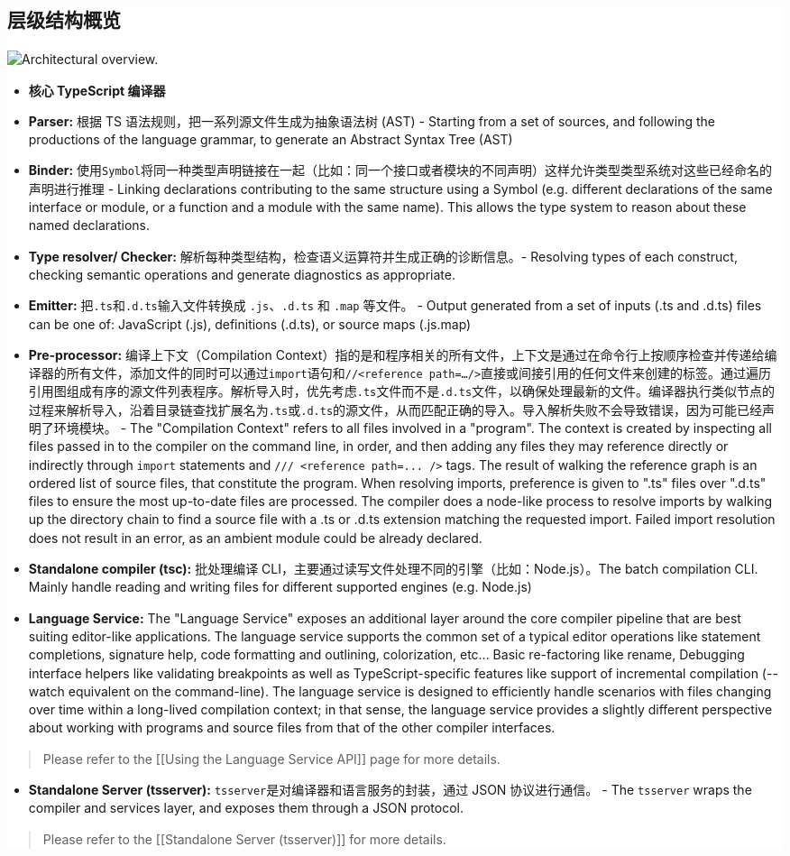 ## 层级结构概览

![Architectural overview.](https://raw.githubusercontent.com/wiki/Microsoft/TypeScript/images/architecture.png)

* **核心 TypeScript 编译器**
 * **Parser:** 根据 TS 语法规则，把一系列源文件生成为抽象语法树 (AST) - Starting from a set of sources, and following the productions of the language grammar, to generate an Abstract Syntax Tree (AST)

 * **Binder:** 使用`Symbol`将同一种类型声明链接在一起（比如：同一个接口或者模块的不同声明）这样允许类型类型系统对这些已经命名的声明进行推理 - Linking declarations contributing to the same structure using a Symbol (e.g. different declarations of the same interface or module, or a function and a module with the same name). This allows the type system to reason about these named declarations. 

 * **Type resolver/ Checker:** 解析每种类型结构，检查语义运算符并生成正确的诊断信息。- Resolving types of each construct, checking semantic operations and generate diagnostics as appropriate.

 * **Emitter:** 把`.ts`和`.d.ts`输入文件转换成 `.js`、`.d.ts` 和 `.map` 等文件。 - Output generated from a set of inputs (.ts and .d.ts) files can be one of: JavaScript (.js), definitions (.d.ts), or source maps (.js.map)

 * **Pre-processor:** 编译上下文（Compilation Context）指的是和程序相关的所有文件，上下文是通过在命令行上按顺序检查并传递给编译器的所有文件，添加文件的同时可以通过`import`语句和`//<reference path=…/>`直接或间接引用的任何文件来创建的标签。通过遍历引用图组成有序的源文件列表程序。解析导入时，优先考虑`.ts`文件而不是`.d.ts`文件，以确保处理最新的文件。编译器执行类似节点的过程来解析导入，沿着目录链查找扩展名为`.ts`或`.d.ts`的源文件，从而匹配正确的导入。导入解析失败不会导致错误，因为可能已经声明了环境模块。 - The "Compilation Context" refers to all files involved in a "program". The context is created by inspecting all files passed in to the compiler on the command line, in order, and then adding any files they may reference directly or indirectly through `import` statements and `/// <reference path=... />` tags.
The result of walking the reference graph is an ordered list of source files, that constitute the program.
When resolving imports, preference is given to ".ts" files over ".d.ts" files to ensure the most up-to-date files are processed.
The compiler does a node-like process to resolve imports by walking up the directory chain to find a source file with a .ts or .d.ts extension matching the requested import.
Failed import resolution does not result in an error, as an ambient module could be already declared.

* **Standalone compiler (tsc):** 批处理编译 CLI，主要通过读写文件处理不同的引擎（比如：Node.js）。The batch compilation CLI. Mainly handle reading and writing files for different supported engines (e.g. Node.js)

* **Language Service:** The "Language Service" exposes an additional layer around the core compiler pipeline that are best suiting editor-like applications.
The language service supports the common set of a typical editor operations like statement completions, signature help, code formatting and outlining, colorization, etc... Basic re-factoring like rename, Debugging interface helpers like validating breakpoints as well as TypeScript-specific features like support of incremental compilation (--watch equivalent on the command-line). The language service is designed to efficiently handle scenarios with files changing over time within a long-lived compilation context; in that sense, the language service provides a slightly different perspective about working with programs and source files from that of the other compiler interfaces.
> Please refer to the [[Using the Language Service API]] page for more details.

* **Standalone Server (tsserver):** `tsserver`是对编译器和语言服务的封装，通过 JSON 协议进行通信。 - The `tsserver` wraps the compiler and services layer, and exposes them through a JSON protocol.
> Please refer to the  [[Standalone Server (tsserver)]] for more details.
